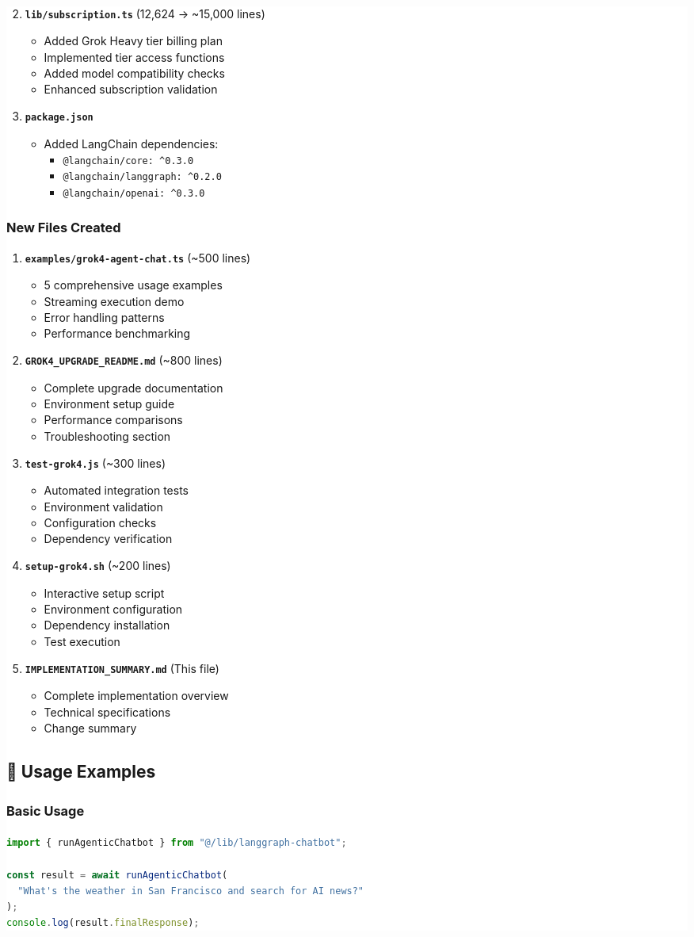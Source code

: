 2. **`lib/subscription.ts`** (12,624 → ~15,000 lines)
   - Added Grok Heavy tier billing plan
   - Implemented tier access functions
   - Added model compatibility checks
   - Enhanced subscription validation

3. **`package.json`** 
   - Added LangChain dependencies:
     - `@langchain/core: ^0.3.0`
     - `@langchain/langgraph: ^0.2.0`
     - `@langchain/openai: ^0.3.0`

### New Files Created
1. **`examples/grok4-agent-chat.ts`** (~500 lines)
   - 5 comprehensive usage examples
   - Streaming execution demo
   - Error handling patterns
   - Performance benchmarking

2. **`GROK4_UPGRADE_README.md`** (~800 lines)
   - Complete upgrade documentation
   - Environment setup guide
   - Performance comparisons
   - Troubleshooting section

3. **`test-grok4.js`** (~300 lines)
   - Automated integration tests
   - Environment validation
   - Configuration checks
   - Dependency verification

4. **`setup-grok4.sh`** (~200 lines)
   - Interactive setup script
   - Environment configuration
   - Dependency installation
   - Test execution

5. **`IMPLEMENTATION_SUMMARY.md`** (This file)
   - Complete implementation overview
   - Technical specifications
   - Change summary

## 🚀 Usage Examples

### Basic Usage
```typescript
import { runAgenticChatbot } from "@/lib/langgraph-chatbot";

const result = await runAgenticChatbot(
  "What's the weather in San Francisco and search for AI news?"
);
console.log(result.finalResponse);
```
